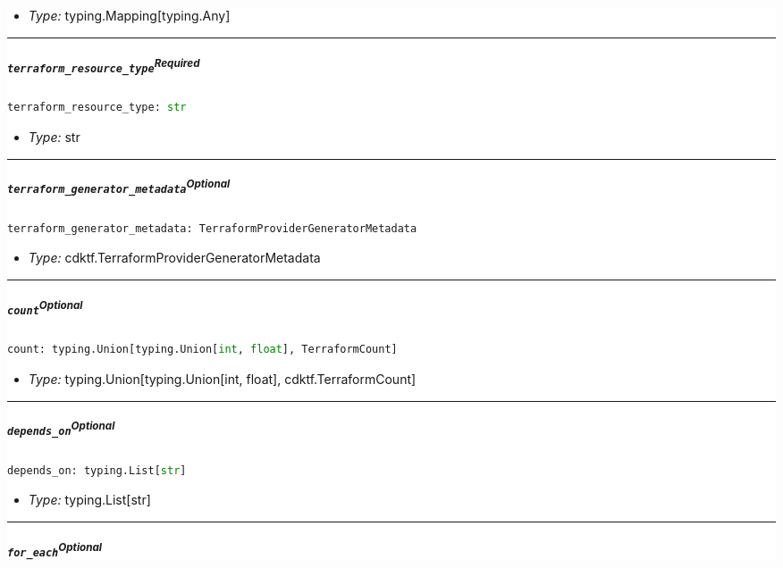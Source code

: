 - *Type:* typing.Mapping[typing.Any]

---

##### `terraform_resource_type`<sup>Required</sup> <a name="terraform_resource_type" id="@cdktf/provider-cloudflare.dataCloudflareZeroTrustRiskScoringIntegrations.DataCloudflareZeroTrustRiskScoringIntegrations.property.terraformResourceType"></a>

```python
terraform_resource_type: str
```

- *Type:* str

---

##### `terraform_generator_metadata`<sup>Optional</sup> <a name="terraform_generator_metadata" id="@cdktf/provider-cloudflare.dataCloudflareZeroTrustRiskScoringIntegrations.DataCloudflareZeroTrustRiskScoringIntegrations.property.terraformGeneratorMetadata"></a>

```python
terraform_generator_metadata: TerraformProviderGeneratorMetadata
```

- *Type:* cdktf.TerraformProviderGeneratorMetadata

---

##### `count`<sup>Optional</sup> <a name="count" id="@cdktf/provider-cloudflare.dataCloudflareZeroTrustRiskScoringIntegrations.DataCloudflareZeroTrustRiskScoringIntegrations.property.count"></a>

```python
count: typing.Union[typing.Union[int, float], TerraformCount]
```

- *Type:* typing.Union[typing.Union[int, float], cdktf.TerraformCount]

---

##### `depends_on`<sup>Optional</sup> <a name="depends_on" id="@cdktf/provider-cloudflare.dataCloudflareZeroTrustRiskScoringIntegrations.DataCloudflareZeroTrustRiskScoringIntegrations.property.dependsOn"></a>

```python
depends_on: typing.List[str]
```

- *Type:* typing.List[str]

---

##### `for_each`<sup>Optional</sup> <a name="for_each" id="@cdktf/provider-cloudflare.dataCloudflareZeroTrustRiskScoringIntegrations.DataCloudflareZeroTrustRiskScoringIntegrations.property.forEach"></a>
